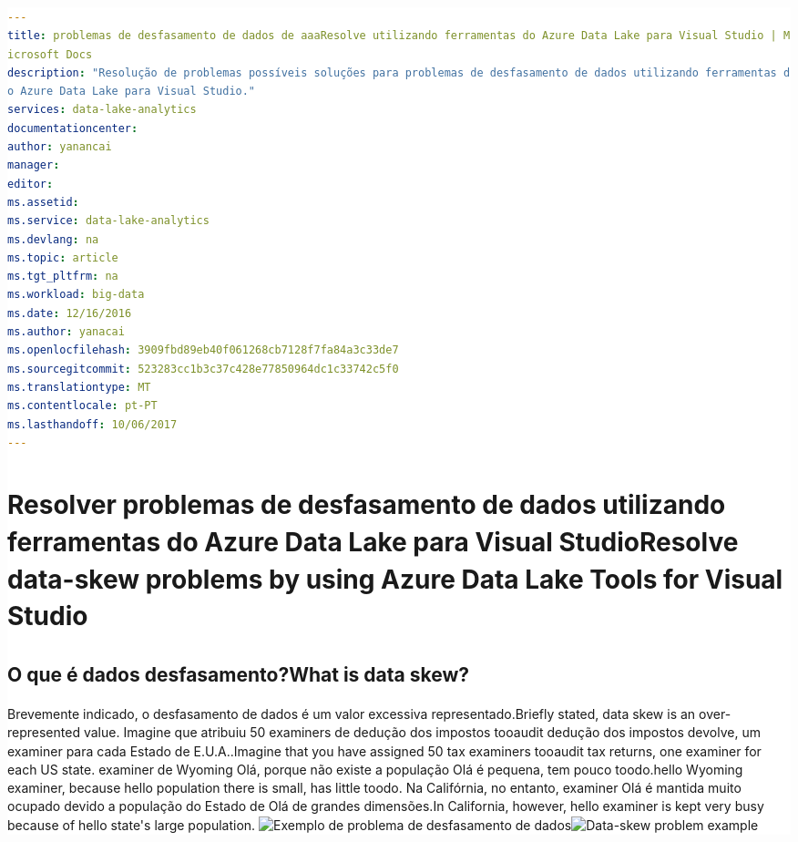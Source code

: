```yaml
---
title: problemas de desfasamento de dados de aaaResolve utilizando ferramentas do Azure Data Lake para Visual Studio | Microsoft Docs
description: "Resolução de problemas possíveis soluções para problemas de desfasamento de dados utilizando ferramentas do Azure Data Lake para Visual Studio."
services: data-lake-analytics
documentationcenter: 
author: yanancai
manager: 
editor: 
ms.assetid: 
ms.service: data-lake-analytics
ms.devlang: na
ms.topic: article
ms.tgt_pltfrm: na
ms.workload: big-data
ms.date: 12/16/2016
ms.author: yanacai
ms.openlocfilehash: 3909fbd89eb40f061268cb7128f7fa84a3c33de7
ms.sourcegitcommit: 523283cc1b3c37c428e77850964dc1c33742c5f0
ms.translationtype: MT
ms.contentlocale: pt-PT
ms.lasthandoff: 10/06/2017
---
```

# <a name="resolve-data-skew-problems-by-using-azure-data-lake-tools-for-visual-studio"></a><span data-ttu-id="ec22a-103">Resolver problemas de desfasamento de dados utilizando ferramentas do Azure Data Lake para Visual Studio</span><span class="sxs-lookup"><span data-stu-id="ec22a-103">Resolve data-skew problems by using Azure Data Lake Tools for Visual Studio</span></span>

## <a name="what-is-data-skew"></a><span data-ttu-id="ec22a-104">O que é dados desfasamento?</span><span class="sxs-lookup"><span data-stu-id="ec22a-104">What is data skew?</span></span>

<span data-ttu-id="ec22a-105">Brevemente indicado, o desfasamento de dados é um valor excessiva representado.</span><span class="sxs-lookup"><span data-stu-id="ec22a-105">Briefly stated, data skew is an over-represented value.</span></span> <span data-ttu-id="ec22a-106">Imagine que atribuiu 50 examiners de dedução dos impostos tooaudit dedução dos impostos devolve, um examiner para cada Estado de E.U.A..</span><span class="sxs-lookup"><span data-stu-id="ec22a-106">Imagine that you have assigned 50 tax examiners tooaudit tax returns, one examiner for each US state.</span></span> <span data-ttu-id="ec22a-107">examiner de Wyoming Olá, porque não existe a população Olá é pequena, tem pouco toodo.</span><span class="sxs-lookup"><span data-stu-id="ec22a-107">hello Wyoming examiner, because hello population there is small, has little toodo.</span></span> <span data-ttu-id="ec22a-108">Na Califórnia, no entanto, examiner Olá é mantida muito ocupado devido a população do Estado de Olá de grandes dimensões.</span><span class="sxs-lookup"><span data-stu-id="ec22a-108">In California, however, hello examiner is kept very busy because of hello state's large population.</span></span>
    <span data-ttu-id="ec22a-109">![Exemplo de problema de desfasamento de dados](./media/data-lake-analytics-data-lake-tools-data-skew-solutions/data-skew-problem.png)</span><span class="sxs-lookup"><span data-stu-id="ec22a-109">![Data-skew problem example](./media/data-lake-analytics-data-lake-tools-data-skew-solutions/data-skew-problem.png)</span></span>
